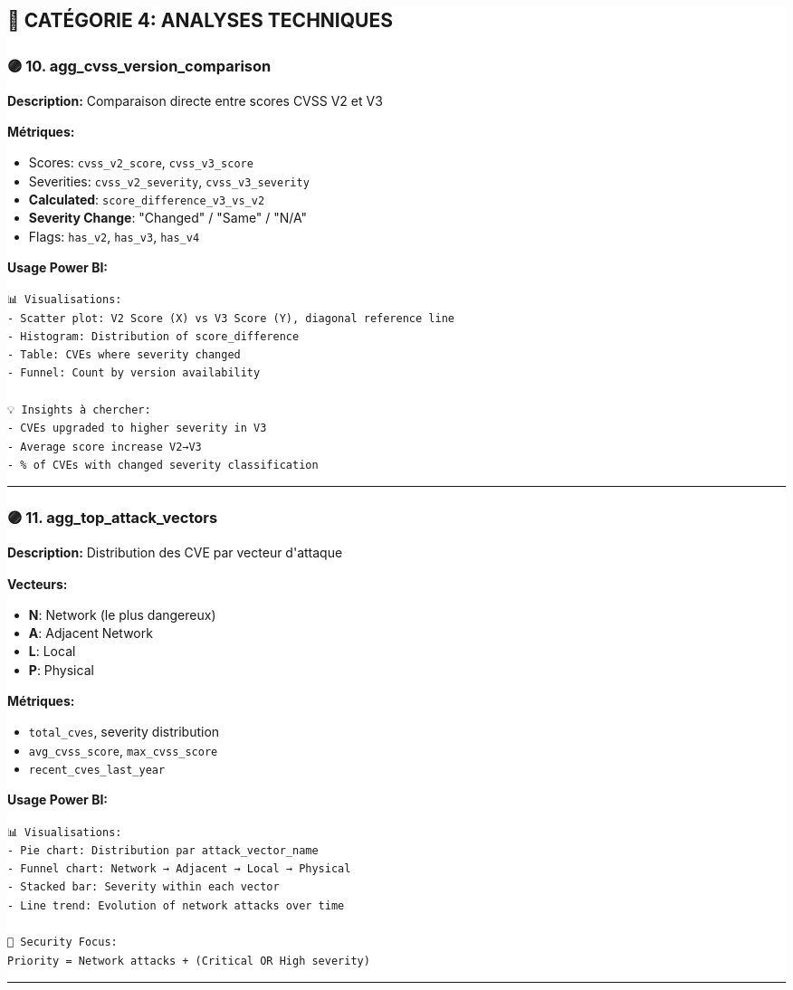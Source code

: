 
## 🔬 CATÉGORIE 4: ANALYSES TECHNIQUES

### 🟣 **10. agg_cvss_version_comparison**
**Description:** Comparaison directe entre scores CVSS V2 et V3

**Métriques:**
- Scores: `cvss_v2_score`, `cvss_v3_score`
- Severities: `cvss_v2_severity`, `cvss_v3_severity`
- **Calculated**: `score_difference_v3_vs_v2`
- **Severity Change**: "Changed" / "Same" / "N/A"
- Flags: `has_v2`, `has_v3`, `has_v4`

**Usage Power BI:**
```
📊 Visualisations:
- Scatter plot: V2 Score (X) vs V3 Score (Y), diagonal reference line
- Histogram: Distribution of score_difference
- Table: CVEs where severity changed
- Funnel: Count by version availability

💡 Insights à chercher:
- CVEs upgraded to higher severity in V3
- Average score increase V2→V3
- % of CVEs with changed severity classification
```

---

### 🟣 **11. agg_top_attack_vectors**
**Description:** Distribution des CVE par vecteur d'attaque

**Vecteurs:**
- **N**: Network (le plus dangereux)
- **A**: Adjacent Network
- **L**: Local
- **P**: Physical

**Métriques:**
- `total_cves`, severity distribution
- `avg_cvss_score`, `max_cvss_score`
- `recent_cves_last_year`

**Usage Power BI:**
```
📊 Visualisations:
- Pie chart: Distribution par attack_vector_name
- Funnel chart: Network → Adjacent → Local → Physical
- Stacked bar: Severity within each vector
- Line trend: Evolution of network attacks over time

🎯 Security Focus:
Priority = Network attacks + (Critical OR High severity)
```

---